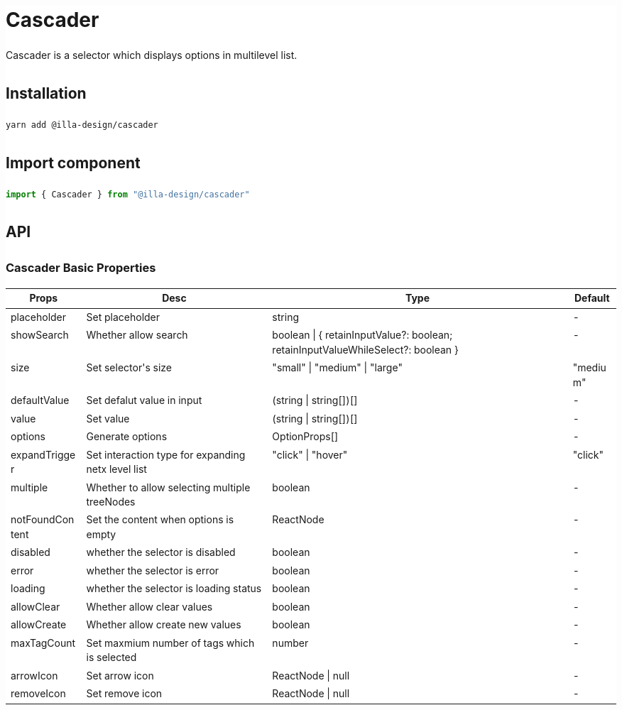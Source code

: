 # Cascader

Cascader is a selector which displays options in multilevel list.

## Installation

```bash
yarn add @illa-design/cascader
```

## Import component

```jsx
import { Cascader } from "@illa-design/cascader"
```

## API

### Cascader Basic Properties

| Props           | Desc                                               | Type                                                                             | Default  |
| --------------- | -------------------------------------------------- | -------------------------------------------------------------------------------- | -------- |
| placeholder     | Set placeholder                                    | string                                                                           | -        |
| showSearch      | Whether allow search                               | boolean \| { retainInputValue?: boolean; retainInputValueWhileSelect?: boolean } | -        |
| size            | Set selector's size                                | "small" \| "medium" \| "large"                                                   | "medium" |
| defaultValue    | Set defalut value in input                         | (string \| string[])[]                                                           | -        |
| value           | Set value                                          | (string \| string[])[]                                                           | -        |
| options         | Generate options                                   | OptionProps[]                                                                    | -        |
| expandTrigger   | Set interaction type for expanding netx level list | "click" \| "hover"                                                               | "click"  |
| multiple        | Whether to allow selecting multiple treeNodes      | boolean                                                                          | -        |
| notFoundContent | Set the content when options is empty              | ReactNode                                                                        | -        |
| disabled        | whether the selector is disabled                   | boolean                                                                          | -        |
| error           | whether the selector is error                      | boolean                                                                          | -        |
| loading         | whether the selector is loading status             | boolean                                                                          | -        |
| allowClear      | Whether allow clear values                         | boolean                                                                          | -        |
| allowCreate     | Whether allow create new values                    | boolean                                                                          | -        |
| maxTagCount     | Set maxmium number of tags which is selected       | number                                                                           | -        |
| arrowIcon       | Set arrow icon                                     | ReactNode \| null                                                                | -        |
| removeIcon      | Set remove icon                                    | ReactNode \| null                                                                | -        |
